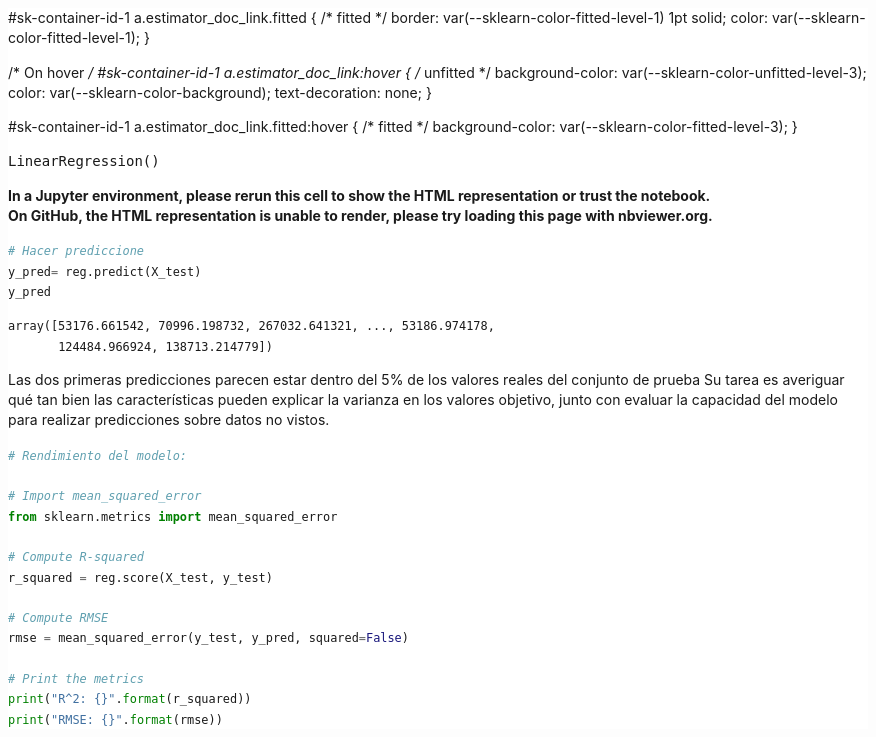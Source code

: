 #sk-container-id-1 a.estimator_doc_link.fitted {
  /* fitted */
  border: var(--sklearn-color-fitted-level-1) 1pt solid;
  color: var(--sklearn-color-fitted-level-1);
}

/* On hover */
#sk-container-id-1 a.estimator_doc_link:hover {
  /* unfitted */
  background-color: var(--sklearn-color-unfitted-level-3);
  color: var(--sklearn-color-background);
  text-decoration: none;
}

#sk-container-id-1 a.estimator_doc_link.fitted:hover {
  /* fitted */
  background-color: var(--sklearn-color-fitted-level-3);
}
</style><div id="sk-container-id-1" class="sk-top-container"><div class="sk-text-repr-fallback"><pre>LinearRegression()</pre><b>In a Jupyter environment, please rerun this cell to show the HTML representation or trust the notebook. <br />On GitHub, the HTML representation is unable to render, please try loading this page with nbviewer.org.</b></div><div class="sk-container" hidden><div class="sk-item"><div class="sk-estimator fitted sk-toggleable"><input class="sk-toggleable__control sk-hidden--visually" id="sk-estimator-id-1" type="checkbox" checked><label for="sk-estimator-id-1" class="sk-toggleable__label fitted sk-toggleable__label-arrow fitted">&nbsp;&nbsp;LinearRegression<a class="sk-estimator-doc-link fitted" rel="noreferrer" target="_blank" href="https://scikit-learn.org/1.4/modules/generated/sklearn.linear_model.LinearRegression.html">?<span>Documentation for LinearRegression</span></a><span class="sk-estimator-doc-link fitted">i<span>Fitted</span></span></label><div class="sk-toggleable__content fitted"><pre>LinearRegression()</pre></div> </div></div></div></div>




```python
# Hacer prediccione
y_pred= reg.predict(X_test)
y_pred
```




    array([53176.661542, 70996.198732, 267032.641321, ..., 53186.974178,
           124484.966924, 138713.214779])


Las dos primeras predicciones parecen estar dentro del 5% de los valores reales del conjunto de prueba
Su tarea es averiguar qué tan bien las características pueden explicar la varianza en los valores objetivo, junto con evaluar la capacidad del modelo para realizar predicciones sobre datos no vistos.


```python
# Rendimiento del modelo:

# Import mean_squared_error
from sklearn.metrics import mean_squared_error

# Compute R-squared
r_squared = reg.score(X_test, y_test)

# Compute RMSE
rmse = mean_squared_error(y_test, y_pred, squared=False)

# Print the metrics
print("R^2: {}".format(r_squared))
print("RMSE: {}".format(rmse))
```

